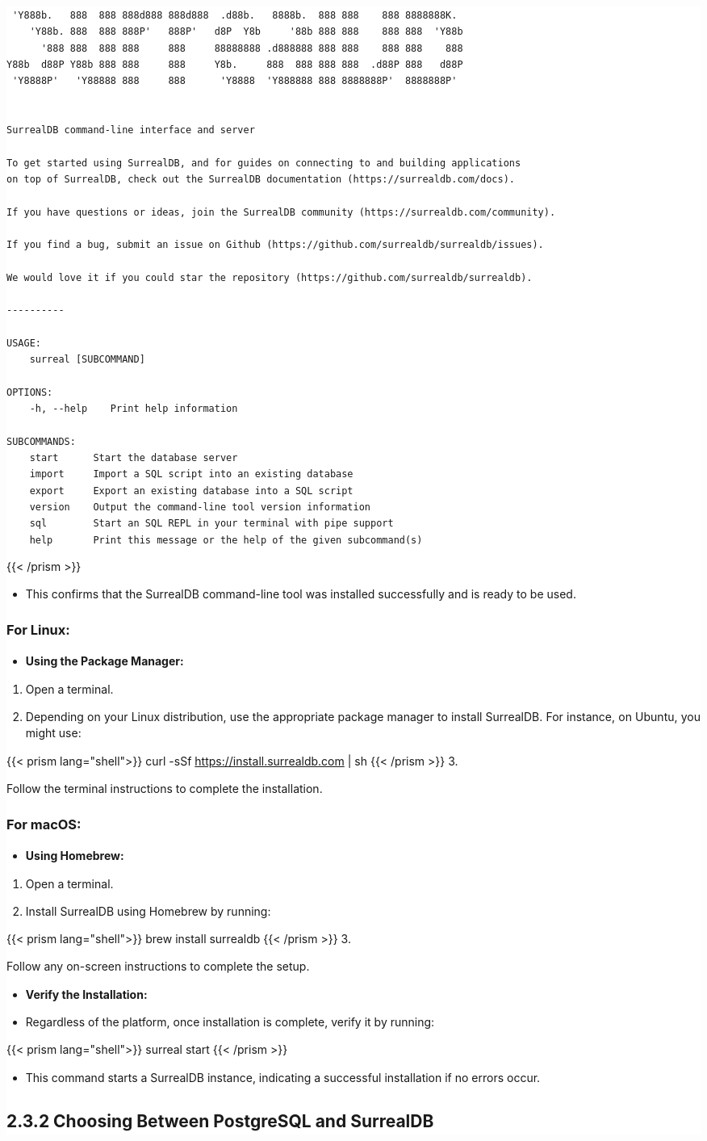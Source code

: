      'Y888b.   888  888 888d888 888d888  .d88b.   8888b.  888 888    888 8888888K.
    	'Y88b. 888  888 888P'   888P'   d8P  Y8b     '88b 888 888    888 888  'Y88b
    	  '888 888  888 888     888     88888888 .d888888 888 888    888 888    888
    Y88b  d88P Y88b 888 888     888     Y8b.     888  888 888 888  .d88P 888   d88P
     'Y8888P'   'Y88888 888     888      'Y8888  'Y888888 888 8888888P'  8888888P'
    
    
    SurrealDB command-line interface and server
    
    To get started using SurrealDB, and for guides on connecting to and building applications
    on top of SurrealDB, check out the SurrealDB documentation (https://surrealdb.com/docs).
    
    If you have questions or ideas, join the SurrealDB community (https://surrealdb.com/community).
    
    If you find a bug, submit an issue on Github (https://github.com/surrealdb/surrealdb/issues).
    
    We would love it if you could star the repository (https://github.com/surrealdb/surrealdb).
    
    ----------
    
    USAGE:
    	surreal [SUBCOMMAND]
    
    OPTIONS:
    	-h, --help    Print help information
    
    SUBCOMMANDS:
    	start      Start the database server
    	import     Import a SQL script into an existing database
    	export     Export an existing database into a SQL script
    	version    Output the command-line tool version information
    	sql        Start an SQL REPL in your terminal with pipe support
    	help       Print this message or the help of the given subcommand(s)
    
{{< /prism >}}
- <p style="text-align: justify;">This confirms that the SurrealDB command-line tool was installed successfully and is ready to be used.</p>
### For Linux:
- <p style="text-align: justify;"><strong>Using the Package Manager:</strong></p>
1. <p style="text-align: justify;">Open a terminal.</p>
2. <p style="text-align: justify;">Depending on your Linux distribution, use the appropriate package manager to install SurrealDB. For instance, on Ubuntu, you might use:</p>
{{< prism lang="shell">}}
     curl -sSf https://install.surrealdb.com | sh
{{< /prism >}}
3. <p style="text-align: justify;">Follow the terminal instructions to complete the installation.</p>
### For macOS:
- <p style="text-align: justify;"><strong>Using Homebrew:</strong></p>
1. <p style="text-align: justify;">Open a terminal.</p>
2. <p style="text-align: justify;">Install SurrealDB using Homebrew by running:</p>
{{< prism lang="shell">}}
     brew install surrealdb
{{< /prism >}}
3. <p style="text-align: justify;">Follow any on-screen instructions to complete the setup.</p>
- <p style="text-align: justify;"><strong>Verify the Installation:</strong></p>
- <p style="text-align: justify;">Regardless of the platform, once installation is complete, verify it by running:</p>
{{< prism lang="shell">}}
    surreal start
{{< /prism >}}
- <p style="text-align: justify;">This command starts a SurrealDB instance, indicating a successful installation if no errors occur.</p>
## **2.3.2 Choosing Between PostgreSQL and SurrealDB**
<p style="text-align: justify;">